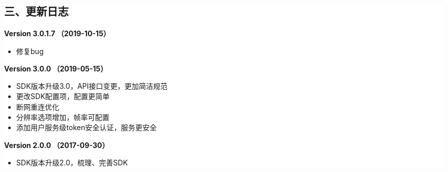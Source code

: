 
## 三、更新日志

**Version 3.0.1.7 （2019-10-15）**

* 修复bug

**Version 3.0.0 （2019-05-15）**

* SDK版本升级3.0，API接口变更，更加简洁规范
* 更改SDK配置项，配置更简单
* 断网重连优化
* 分辨率选项增加，帧率可配置
* 添加用户服务级token安全认证，服务更安全

**Version 2.0.0 （2017-09-30）**

* SDK版本升级2.0，梳理、完善SDK




